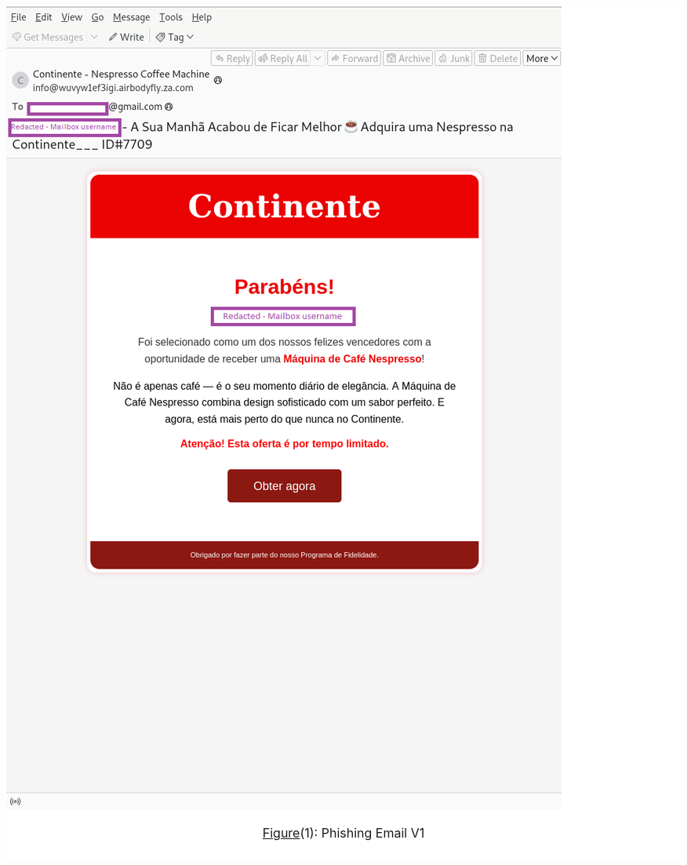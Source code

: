   <img src="\assets\images\MA\EmailPhishing-Continente\Screenshot_1email1.png" />
</p>
<center><font size="3"> <u>Figure</u>(1): Phishing Email V1<u></u> </font></center>
<br>
